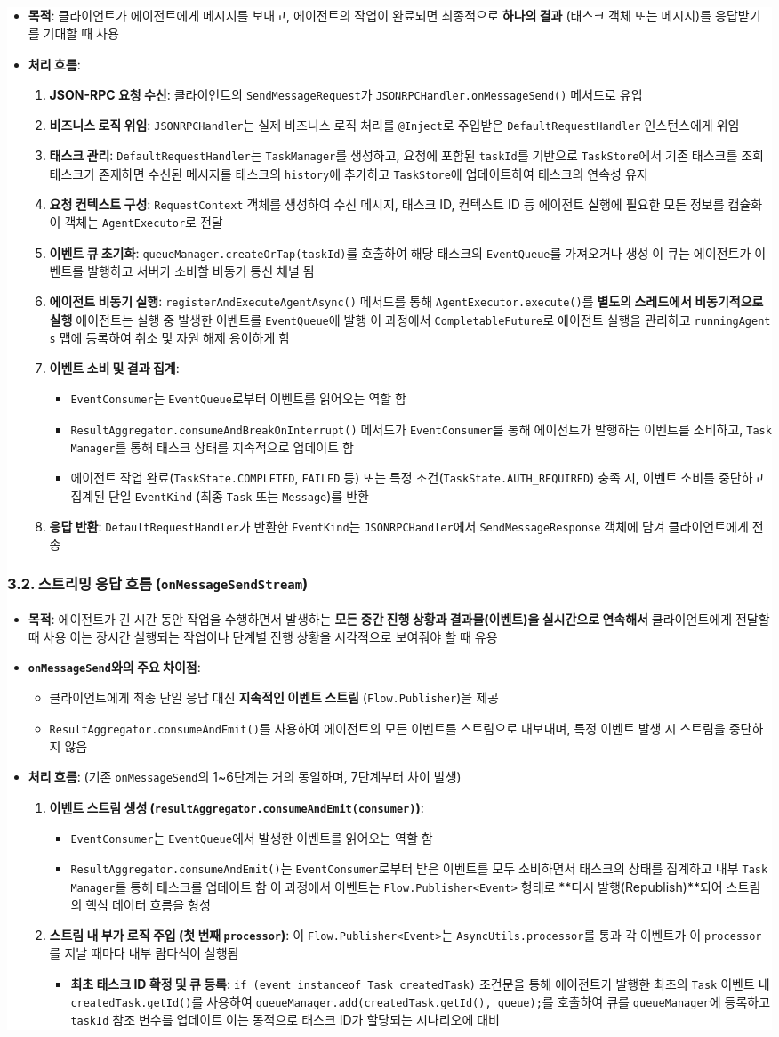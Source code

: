 * **목적**: 클라이언트가 에이전트에게 메시지를 보내고, 에이전트의 작업이 완료되면 최종적으로 **하나의 결과** (태스크 객체 또는 메시지)를 응답받기를 기대할 때 사용

* **처리 흐름**:

    1. **JSON-RPC 요청 수신**: 클라이언트의 `SendMessageRequest`가 `JSONRPCHandler.onMessageSend()` 메서드로 유입

    2. **비즈니스 로직 위임**: `JSONRPCHandler`는 실제 비즈니스 로직 처리를 `@Inject`로 주입받은 `DefaultRequestHandler` 인스턴스에게 위임

    3. **태스크 관리**: `DefaultRequestHandler`는 `TaskManager`를 생성하고, 요청에 포함된 `taskId`를 기반으로 `TaskStore`에서 기존 태스크를 조회 태스크가 존재하면 수신된 메시지를 태스크의 `history`에 추가하고 `TaskStore`에 업데이트하여 태스크의 연속성 유지

    4. **요청 컨텍스트 구성**: `RequestContext` 객체를 생성하여 수신 메시지, 태스크 ID, 컨텍스트 ID 등 에이전트 실행에 필요한 모든 정보를 캡슐화 이 객체는 `AgentExecutor`로 전달

    5. **이벤트 큐 초기화**: `queueManager.createOrTap(taskId)`를 호출하여 해당 태스크의 `EventQueue`를 가져오거나 생성 이 큐는 에이전트가 이벤트를 발행하고 서버가 소비할 비동기 통신 채널 됨

    6. **에이전트 비동기 실행**: `registerAndExecuteAgentAsync()` 메서드를 통해 `AgentExecutor.execute()`를 **별도의 스레드에서 비동기적으로 실행** 에이전트는 실행 중 발생한 이벤트를 `EventQueue`에 발행 이 과정에서 `CompletableFuture`로 에이전트 실행을 관리하고 `runningAgents` 맵에 등록하여 취소 및 자원 해제 용이하게 함

    7. **이벤트 소비 및 결과 집계**:

        * `EventConsumer`는 `EventQueue`로부터 이벤트를 읽어오는 역할 함

        * `ResultAggregator.consumeAndBreakOnInterrupt()` 메서드가 `EventConsumer`를 통해 에이전트가 발행하는 이벤트를 소비하고, `TaskManager`를 통해 태스크 상태를 지속적으로 업데이트 함

        * 에이전트 작업 완료(`TaskState.COMPLETED`, `FAILED` 등) 또는 특정 조건(`TaskState.AUTH_REQUIRED`) 충족 시, 이벤트 소비를 중단하고 집계된 단일 `EventKind` (최종 `Task` 또는 `Message`)를 반환

    8. **응답 반환**: `DefaultRequestHandler`가 반환한 `EventKind`는 `JSONRPCHandler`에서 `SendMessageResponse` 객체에 담겨 클라이언트에게 전송

### 3.2. 스트리밍 응답 흐름 (`onMessageSendStream`)

* **목적**: 에이전트가 긴 시간 동안 작업을 수행하면서 발생하는 **모든 중간 진행 상황과 결과물(이벤트)을 실시간으로 연속해서** 클라이언트에게 전달할 때 사용 이는 장시간 실행되는 작업이나 단계별 진행 상황을 시각적으로 보여줘야 할 때 유용

* **`onMessageSend`와의 주요 차이점**:

    * 클라이언트에게 최종 단일 응답 대신 **지속적인 이벤트 스트림** (`Flow.Publisher`)을 제공

    * `ResultAggregator.consumeAndEmit()`를 사용하여 에이전트의 모든 이벤트를 스트림으로 내보내며, 특정 이벤트 발생 시 스트림을 중단하지 않음

* **처리 흐름**: (기존 `onMessageSend`의 1~6단계는 거의 동일하며, 7단계부터 차이 발생)

    1. **이벤트 스트림 생성 (`resultAggregator.consumeAndEmit(consumer)`)**:

        * `EventConsumer`는 `EventQueue`에서 발생한 이벤트를 읽어오는 역할 함

        * `ResultAggregator.consumeAndEmit()`는 `EventConsumer`로부터 받은 이벤트를 모두 소비하면서 태스크의 상태를 집계하고 내부 `TaskManager`를 통해 태스크를 업데이트 함 이 과정에서 이벤트는 `Flow.Publisher<Event>` 형태로 **다시 발행(Republish)**되어 스트림의 핵심 데이터 흐름을 형성

    2. **스트림 내 부가 로직 주입 (첫 번째 `processor`)**: 이 `Flow.Publisher<Event>`는 `AsyncUtils.processor`를 통과 각 이벤트가 이 `processor`를 지날 때마다 내부 람다식이 실행됨

        * **최초 태스크 ID 확정 및 큐 등록**: `if (event instanceof Task createdTask)` 조건문을 통해 에이전트가 발행한 최초의 `Task` 이벤트 내 `createdTask.getId()`를 사용하여 `queueManager.add(createdTask.getId(), queue);`를 호출하여 큐를 `queueManager`에 등록하고 `taskId` 참조 변수를 업데이트 이는 동적으로 태스크 ID가 할당되는 시나리오에 대비
